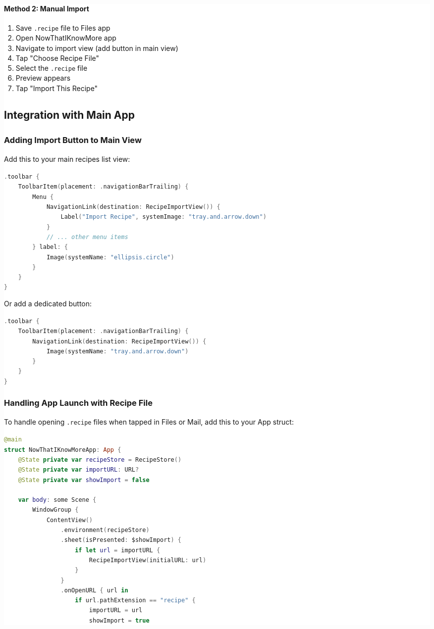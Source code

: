 #### Method 2: Manual Import
1. Save `.recipe` file to Files app
2. Open NowThatIKnowMore app
3. Navigate to import view (add button in main view)
4. Tap "Choose Recipe File"
5. Select the `.recipe` file
6. Preview appears
7. Tap "Import This Recipe"

## Integration with Main App

### Adding Import Button to Main View

Add this to your main recipes list view:

```swift
.toolbar {
    ToolbarItem(placement: .navigationBarTrailing) {
        Menu {
            NavigationLink(destination: RecipeImportView()) {
                Label("Import Recipe", systemImage: "tray.and.arrow.down")
            }
            // ... other menu items
        } label: {
            Image(systemName: "ellipsis.circle")
        }
    }
}
```

Or add a dedicated button:

```swift
.toolbar {
    ToolbarItem(placement: .navigationBarTrailing) {
        NavigationLink(destination: RecipeImportView()) {
            Image(systemName: "tray.and.arrow.down")
        }
    }
}
```

### Handling App Launch with Recipe File

To handle opening `.recipe` files when tapped in Files or Mail, add this to your App struct:

```swift
@main
struct NowThatIKnowMoreApp: App {
    @State private var recipeStore = RecipeStore()
    @State private var importURL: URL?
    @State private var showImport = false
    
    var body: some Scene {
        WindowGroup {
            ContentView()
                .environment(recipeStore)
                .sheet(isPresented: $showImport) {
                    if let url = importURL {
                        RecipeImportView(initialURL: url)
                    }
                }
                .onOpenURL { url in
                    if url.pathExtension == "recipe" {
                        importURL = url
                        showImport = true
```